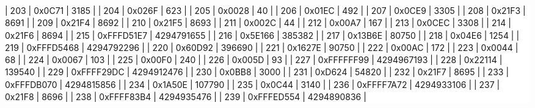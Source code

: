 |     203 | 0x0C71      |        3185 |
|     204 | 0x026F      |         623 |
|     205 | 0x0028      |          40 |
|     206 | 0x01EC      |         492 |
|     207 | 0x0CE9      |        3305 |
|     208 | 0x21F3      |        8691 |
|     209 | 0x21F4      |        8692 |
|     210 | 0x21F5      |        8693 |
|     211 | 0x002C      |          44 |
|     212 | 0x00A7      |         167 |
|     213 | 0x0CEC      |        3308 |
|     214 | 0x21F6      |        8694 |
|     215 | 0xFFFD51E7  |  4294791655 |
|     216 | 0x5E166     |      385382 |
|     217 | 0x13B6E     |       80750 |
|     218 | 0x04E6      |        1254 |
|     219 | 0xFFFD5468  |  4294792296 |
|     220 | 0x60D92     |      396690 |
|     221 | 0x1627E     |       90750 |
|     222 | 0x00AC      |         172 |
|     223 | 0x0044      |          68 |
|     224 | 0x0067      |         103 |
|     225 | 0x00F0      |         240 |
|     226 | 0x005D      |          93 |
|     227 | 0xFFFFFF99  |  4294967193 |
|     228 | 0x22114     |      139540 |
|     229 | 0xFFFF29DC  |  4294912476 |
|     230 | 0x0BB8      |        3000 |
|     231 | 0xD624      |       54820 |
|     232 | 0x21F7      |        8695 |
|     233 | 0xFFFDB070  |  4294815856 |
|     234 | 0x1A50E     |      107790 |
|     235 | 0x0C44      |        3140 |
|     236 | 0xFFFF7A72  |  4294933106 |
|     237 | 0x21F8      |        8696 |
|     238 | 0xFFFF83B4  |  4294935476 |
|     239 | 0xFFFED554  |  4294890836 |